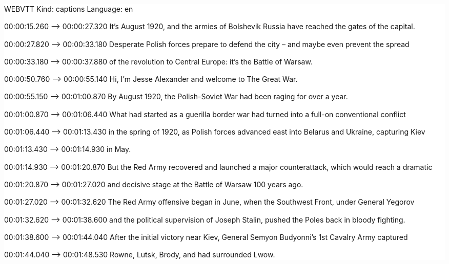 WEBVTT
Kind: captions
Language: en

00:00:15.260 --> 00:00:27.320
It’s August 1920, and the armies of Bolshevik
Russia have reached the gates of the capital.

00:00:27.820 --> 00:00:33.180
Desperate Polish forces prepare to defend
the city – and maybe even prevent the spread

00:00:33.180 --> 00:00:37.880
of the revolution to Central Europe: it’s
the Battle of Warsaw.

00:00:50.760 --> 00:00:55.140
Hi, I’m Jesse Alexander and welcome to The
Great War.

00:00:55.150 --> 00:01:00.870
By August 1920, the Polish-Soviet War had
been raging for over a year.

00:01:00.870 --> 00:01:06.440
What had started as a guerilla border war
had turned into a full-on conventional conflict

00:01:06.440 --> 00:01:13.430
in the spring of 1920, as Polish forces advanced
east into Belarus and Ukraine, capturing Kiev

00:01:13.430 --> 00:01:14.930
in May.

00:01:14.930 --> 00:01:20.870
But the Red Army recovered and launched a
major counterattack, which would reach a dramatic

00:01:20.870 --> 00:01:27.020
and decisive stage at the Battle of Warsaw
100 years ago.

00:01:27.020 --> 00:01:32.620
The Red Army offensive began in June, when
the Southwest Front, under General Yegorov

00:01:32.620 --> 00:01:38.600
and the political supervision of Joseph Stalin,
pushed the Poles back in bloody fighting.

00:01:38.600 --> 00:01:44.040
After the initial victory near Kiev, General
Semyon Budyonni’s 1st Cavalry Army captured

00:01:44.040 --> 00:01:48.530
Rowne, Lutsk, Brody, and had surrounded Lwow.
